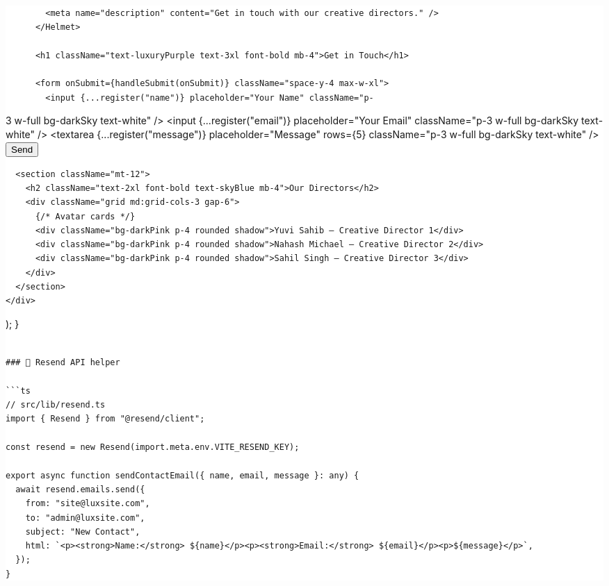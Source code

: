 ```tsx
        <meta name="description" content="Get in touch with our creative directors." />
      </Helmet>

      <h1 className="text-luxuryPurple text-3xl font-bold mb-4">Get in Touch</h1>

      <form onSubmit={handleSubmit(onSubmit)} className="space-y-4 max-w-xl">
        <input {...register("name")} placeholder="Your Name" className="p-
```


3 w-full bg-darkSky text-white" />
\<input {...register("email")} placeholder="Your Email" className="p-3 w-full bg-darkSky text-white" />
\<textarea {...register("message")} placeholder="Message" rows={5} className="p-3 w-full bg-darkSky text-white" /> <button type="submit" className="bg-luxuryPurple px-6 py-2 text-black font-bold rounded">Send</button> </form>

```
  <section className="mt-12">
    <h2 className="text-2xl font-bold text-skyBlue mb-4">Our Directors</h2>
    <div className="grid md:grid-cols-3 gap-6">
      {/* Avatar cards */}
      <div className="bg-darkPink p-4 rounded shadow">Yuvi Sahib – Creative Director 1</div>
      <div className="bg-darkPink p-4 rounded shadow">Nahash Michael – Creative Director 2</div>
      <div className="bg-darkPink p-4 rounded shadow">Sahil Singh – Creative Director 3</div>
    </div>
  </section>
</div>
```

);
}

````

### 🔐 Resend API helper

```ts
// src/lib/resend.ts
import { Resend } from "@resend/client";

const resend = new Resend(import.meta.env.VITE_RESEND_KEY);

export async function sendContactEmail({ name, email, message }: any) {
  await resend.emails.send({
    from: "site@luxsite.com",
    to: "admin@luxsite.com",
    subject: "New Contact",
    html: `<p><strong>Name:</strong> ${name}</p><p><strong>Email:</strong> ${email}</p><p>${message}</p>`,
  });
}
````
